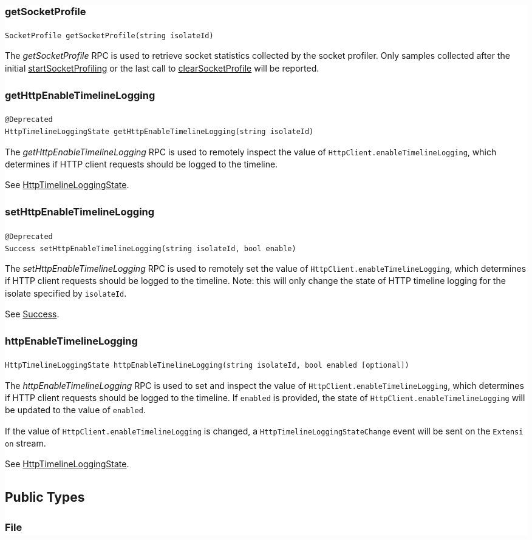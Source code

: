 ### getSocketProfile

```
SocketProfile getSocketProfile(string isolateId)
```

The _getSocketProfile_ RPC is used to retrieve socket statistics collected by
the socket profiler. Only samples collected after the initial [startSocketProfiling](#startsocketprofiling) or the last call to [clearSocketProfile](#clearsocketprofile) will be reported.

### getHttpEnableTimelineLogging

```
@Deprecated
HttpTimelineLoggingState getHttpEnableTimelineLogging(string isolateId)
```

The _getHttpEnableTimelineLogging_ RPC is used to remotely inspect the value of
`HttpClient.enableTimelineLogging`, which determines if HTTP client requests
should be logged to the timeline.

See [HttpTimelineLoggingState](#httptimelineloggingstate).

### setHttpEnableTimelineLogging

```
@Deprecated
Success setHttpEnableTimelineLogging(string isolateId, bool enable)
```

The _setHttpEnableTimelineLogging_ RPC is used to remotely set the value of
`HttpClient.enableTimelineLogging`, which determines if HTTP client requests
should be logged to the timeline. Note: this will only change the state of HTTP
timeline logging for the isolate specified by `isolateId`.

See [Success](#success).

### httpEnableTimelineLogging

```
HttpTimelineLoggingState httpEnableTimelineLogging(string isolateId, bool enabled [optional])
```

The _httpEnableTimelineLogging_ RPC is used to set and inspect the value of
`HttpClient.enableTimelineLogging`, which determines if HTTP client requests
should be logged to the timeline. If `enabled` is provided, the state of
`HttpClient.enableTimelineLogging` will be updated to the value of `enabled`.

If the value of `HttpClient.enableTimelineLogging` is changed, a
`HttpTimelineLoggingStateChange` event will be sent on the `Extension` stream.

See [HttpTimelineLoggingState](#httptimelineloggingstate).

## Public Types

### File
